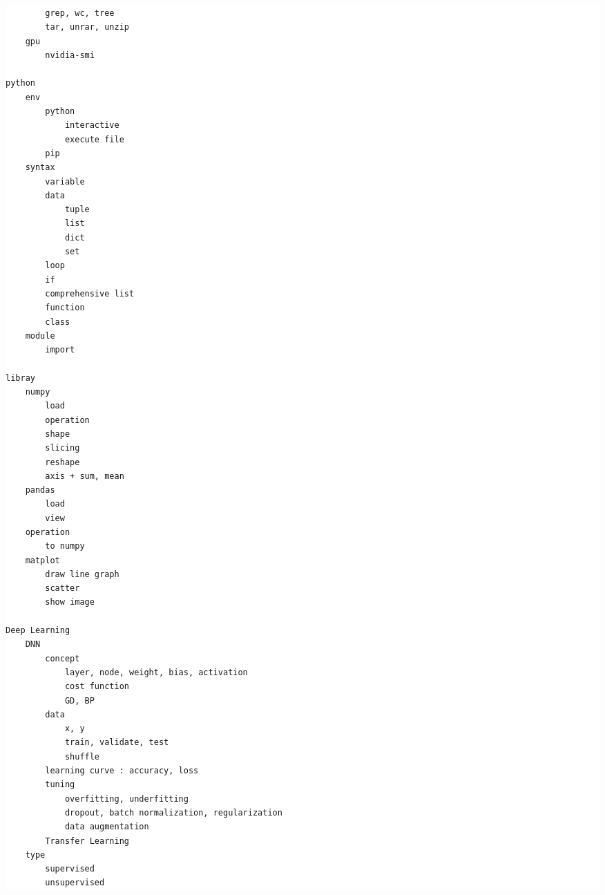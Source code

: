 ```
		grep, wc, tree
		tar, unrar, unzip
	gpu
		nvidia-smi

python
	env
		python
			interactive
			execute file
		pip
	syntax
        variable
        data
            tuple
            list
            dict
            set
        loop
        if
        comprehensive list
        function
        class
	module
		import

libray
    numpy
        load
        operation
        shape
        slicing
        reshape
        axis + sum, mean
    pandas
        load
        view
	operation
        to numpy
    matplot
        draw line graph
        scatter
        show image

Deep Learning
    DNN
        concept
            layer, node, weight, bias, activation
            cost function
            GD, BP
        data
            x, y
            train, validate, test
            shuffle
        learning curve : accuracy, loss
        tuning
            overfitting, underfitting
            dropout, batch normalization, regularization
            data augmentation
        Transfer Learning
    type
        supervised
        unsupervised
```